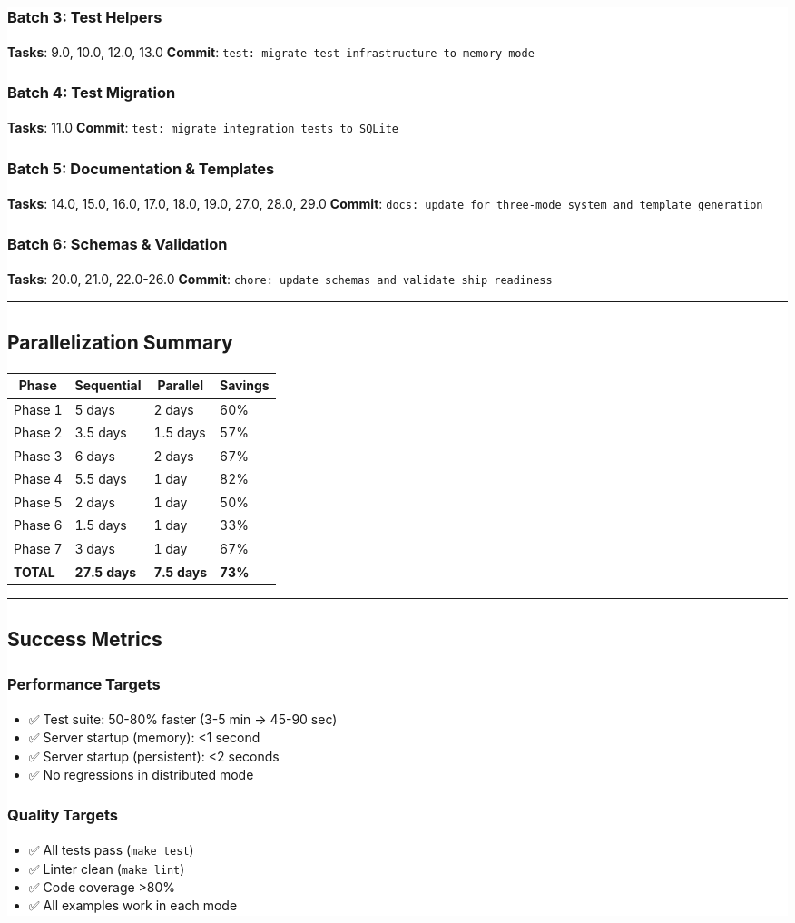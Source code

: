 ### Batch 3: Test Helpers
**Tasks**: 9.0, 10.0, 12.0, 13.0
**Commit**: `test: migrate test infrastructure to memory mode`

### Batch 4: Test Migration
**Tasks**: 11.0
**Commit**: `test: migrate integration tests to SQLite`

### Batch 5: Documentation & Templates
**Tasks**: 14.0, 15.0, 16.0, 17.0, 18.0, 19.0, 27.0, 28.0, 29.0
**Commit**: `docs: update for three-mode system and template generation`

### Batch 6: Schemas & Validation
**Tasks**: 20.0, 21.0, 22.0-26.0
**Commit**: `chore: update schemas and validate ship readiness`

---

## Parallelization Summary

| Phase | Sequential | Parallel | Savings |
|-------|-----------|----------|---------|
| Phase 1 | 5 days | 2 days | 60% |
| Phase 2 | 3.5 days | 1.5 days | 57% |
| Phase 3 | 6 days | 2 days | 67% |
| Phase 4 | 5.5 days | 1 day | 82% |
| Phase 5 | 2 days | 1 day | 50% |
| Phase 6 | 1.5 days | 1 day | 33% |
| Phase 7 | 3 days | 1 day | 67% |
| **TOTAL** | **27.5 days** | **7.5 days** | **73%** |

---

## Success Metrics

### Performance Targets
- ✅ Test suite: 50-80% faster (3-5 min → 45-90 sec)
- ✅ Server startup (memory): <1 second
- ✅ Server startup (persistent): <2 seconds
- ✅ No regressions in distributed mode

### Quality Targets
- ✅ All tests pass (`make test`)
- ✅ Linter clean (`make lint`)
- ✅ Code coverage >80%
- ✅ All examples work in each mode
